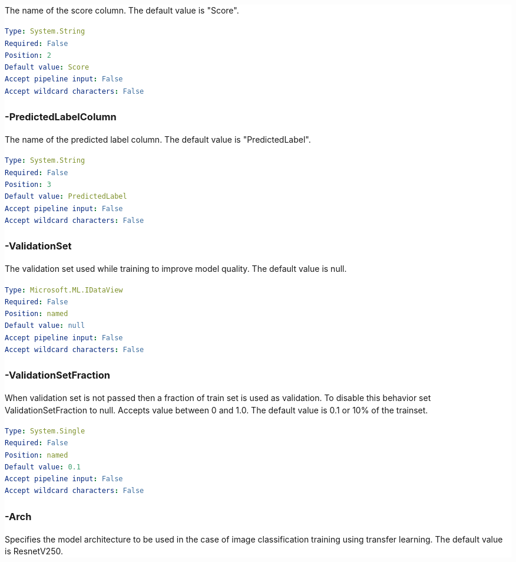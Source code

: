The name of the score column. The default value is "Score".

```yaml
Type: System.String
Required: False
Position: 2
Default value: Score
Accept pipeline input: False
Accept wildcard characters: False
```

### -PredictedLabelColumn

The name of the predicted label column. The default value is "PredictedLabel".

```yaml
Type: System.String
Required: False
Position: 3
Default value: PredictedLabel
Accept pipeline input: False
Accept wildcard characters: False
```

### -ValidationSet

The validation set used while training to improve model quality. The default value is null.

```yaml
Type: Microsoft.ML.IDataView
Required: False
Position: named
Default value: null
Accept pipeline input: False
Accept wildcard characters: False
```

### -ValidationSetFraction

When validation set is not passed then a fraction of train set is used as validation. To disable this behavior set ValidationSetFraction to null. Accepts value between 0 and 1.0. The default value is 0.1 or 10% of the trainset.

```yaml
Type: System.Single
Required: False
Position: named
Default value: 0.1
Accept pipeline input: False
Accept wildcard characters: False
```

### -Arch

Specifies the model architecture to be used in the case of image classification training using transfer learning. The default value is ResnetV250.
